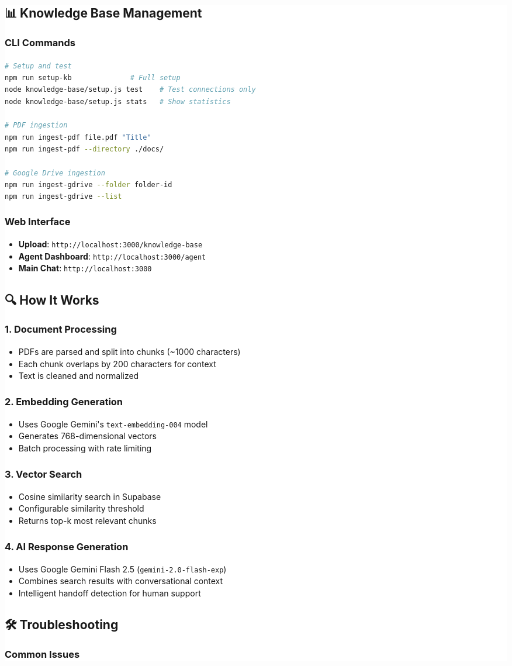 ## 📊 Knowledge Base Management

### CLI Commands
```bash
# Setup and test
npm run setup-kb              # Full setup
node knowledge-base/setup.js test    # Test connections only
node knowledge-base/setup.js stats   # Show statistics

# PDF ingestion
npm run ingest-pdf file.pdf "Title"
npm run ingest-pdf --directory ./docs/

# Google Drive ingestion
npm run ingest-gdrive --folder folder-id
npm run ingest-gdrive --list
```

### Web Interface
- **Upload**: `http://localhost:3000/knowledge-base`
- **Agent Dashboard**: `http://localhost:3000/agent`
- **Main Chat**: `http://localhost:3000`

## 🔍 How It Works

### 1. Document Processing
- PDFs are parsed and split into chunks (~1000 characters)
- Each chunk overlaps by 200 characters for context
- Text is cleaned and normalized

### 2. Embedding Generation
- Uses Google Gemini's `text-embedding-004` model
- Generates 768-dimensional vectors
- Batch processing with rate limiting

### 3. Vector Search
- Cosine similarity search in Supabase
- Configurable similarity threshold
- Returns top-k most relevant chunks

### 4. AI Response Generation
- Uses Google Gemini Flash 2.5 (`gemini-2.0-flash-exp`)
- Combines search results with conversational context
- Intelligent handoff detection for human support

## 🛠️ Troubleshooting

### Common Issues
